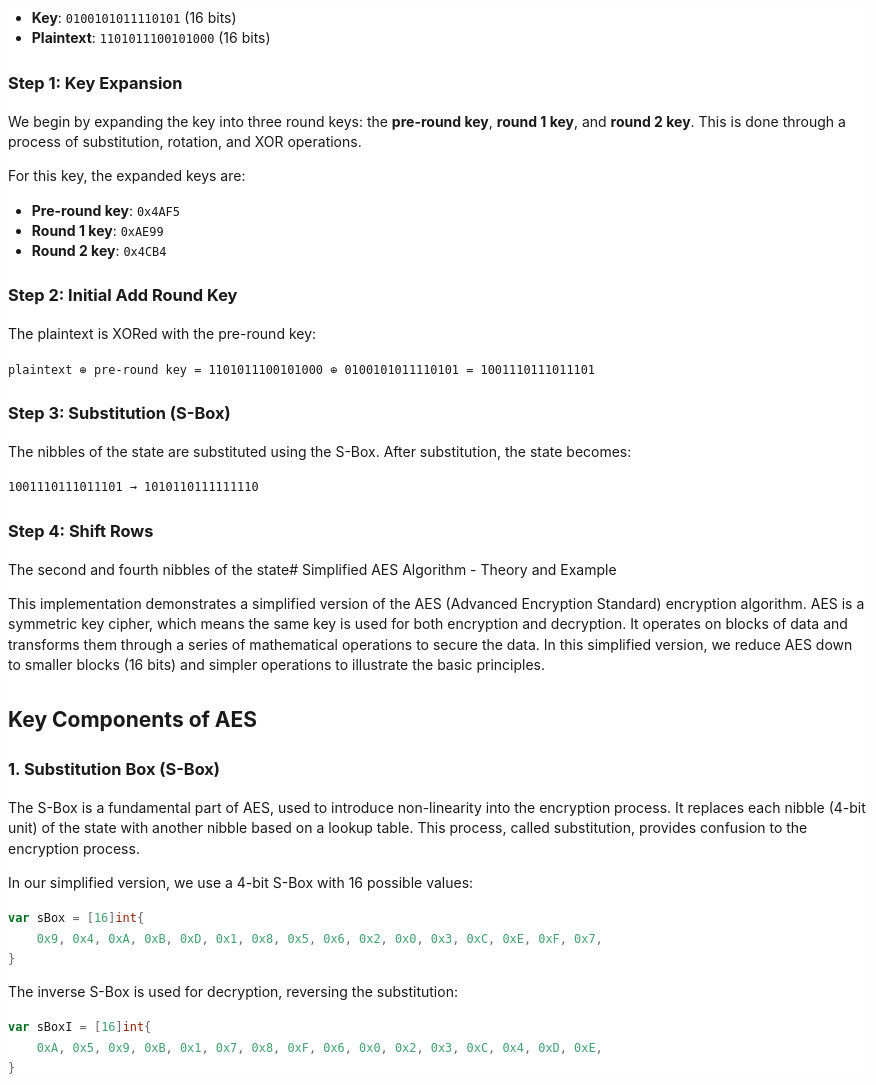- **Key**: `0100101011110101` (16 bits)
- **Plaintext**: `1101011100101000` (16 bits)

### Step 1: Key Expansion

We begin by expanding the key into three round keys: the **pre-round key**, **round 1 key**, and **round 2 key**. This is done through a process of substitution, rotation, and XOR operations.

For this key, the expanded keys are:

- **Pre-round key**: `0x4AF5`
- **Round 1 key**: `0xAE99`
- **Round 2 key**: `0x4CB4`

### Step 2: Initial Add Round Key

The plaintext is XORed with the pre-round key:

```plaintext ⊕ pre-round key = 1101011100101000 ⊕ 0100101011110101 = 1001110111011101```

### Step 3: Substitution (S-Box)

The nibbles of the state are substituted using the S-Box. After substitution, the state becomes:

```1001110111011101 → 1010110111111110```

### Step 4: Shift Rows

The second and fourth nibbles of the state# Simplified AES Algorithm - Theory and Example

This implementation demonstrates a simplified version of the AES (Advanced Encryption Standard) encryption algorithm. AES is a symmetric key cipher, which means the same key is used for both encryption and decryption. It operates on blocks of data and transforms them through a series of mathematical operations to secure the data. In this simplified version, we reduce AES down to smaller blocks (16 bits) and simpler operations to illustrate the basic principles.

## Key Components of AES

### 1. **Substitution Box (S-Box)**
   The S-Box is a fundamental part of AES, used to introduce non-linearity into the encryption process. It replaces each nibble (4-bit unit) of the state with another nibble based on a lookup table. This process, called substitution, provides confusion to the encryption process.

   In our simplified version, we use a 4-bit S-Box with 16 possible values:

   ```go
   var sBox = [16]int{
	   0x9, 0x4, 0xA, 0xB, 0xD, 0x1, 0x8, 0x5, 0x6, 0x2, 0x0, 0x3, 0xC, 0xE, 0xF, 0x7,
   }
   ```

   The inverse S-Box is used for decryption, reversing the substitution:

   ```go
   var sBoxI = [16]int{
	   0xA, 0x5, 0x9, 0xB, 0x1, 0x7, 0x8, 0xF, 0x6, 0x0, 0x2, 0x3, 0xC, 0x4, 0xD, 0xE,
   }
   ```

